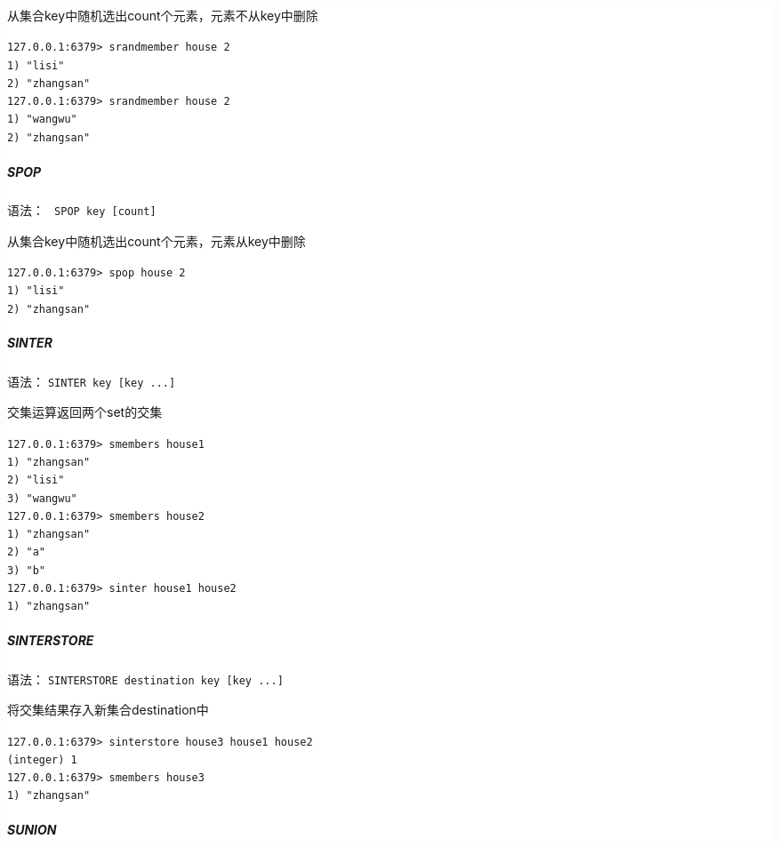 从集合key中随机选出count个元素，元素不从key中删除

```
127.0.0.1:6379> srandmember house 2
1) "lisi"
2) "zhangsan"
127.0.0.1:6379> srandmember house 2
1) "wangwu"
2) "zhangsan"
```


##### SPOP

 语法： ` SPOP key [count]`

从集合key中随机选出count个元素，元素从key中删除

```
127.0.0.1:6379> spop house 2
1) "lisi"
2) "zhangsan"
```


##### SINTER

语法： `SINTER key [key ...]`

交集运算返回两个set的交集

```
127.0.0.1:6379> smembers house1
1) "zhangsan"
2) "lisi"
3) "wangwu"
127.0.0.1:6379> smembers house2
1) "zhangsan"
2) "a"
3) "b"
127.0.0.1:6379> sinter house1 house2
1) "zhangsan"
```



##### SINTERSTORE 

语法： `SINTERSTORE destination key [key ...]`

将交集结果存入新集合destination中

```
127.0.0.1:6379> sinterstore house3 house1 house2
(integer) 1
127.0.0.1:6379> smembers house3
1) "zhangsan"
```

##### SUNION
